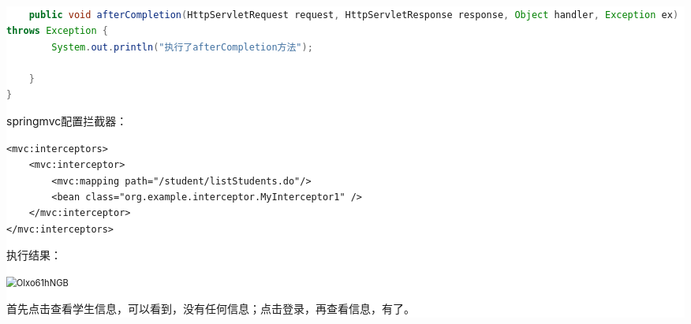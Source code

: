 ```java
    public void afterCompletion(HttpServletRequest request, HttpServletResponse response, Object handler, Exception ex) throws Exception {
        System.out.println("执行了afterCompletion方法");

    }
}
```



springmvc配置拦截器：

```
<mvc:interceptors>
    <mvc:interceptor>
        <mvc:mapping path="/student/listStudents.do"/>
        <bean class="org.example.interceptor.MyInterceptor1" />
    </mvc:interceptor>
</mvc:interceptors>
```

执行结果：

<img src="https://crayon-1302863897.cos.ap-beijing.myqcloud.com/image/Olxo61hNGB.gif" alt="Olxo61hNGB" style="zoom:80%;" />





首先点击查看学生信息，可以看到，没有任何信息；点击登录，再查看信息，有了。